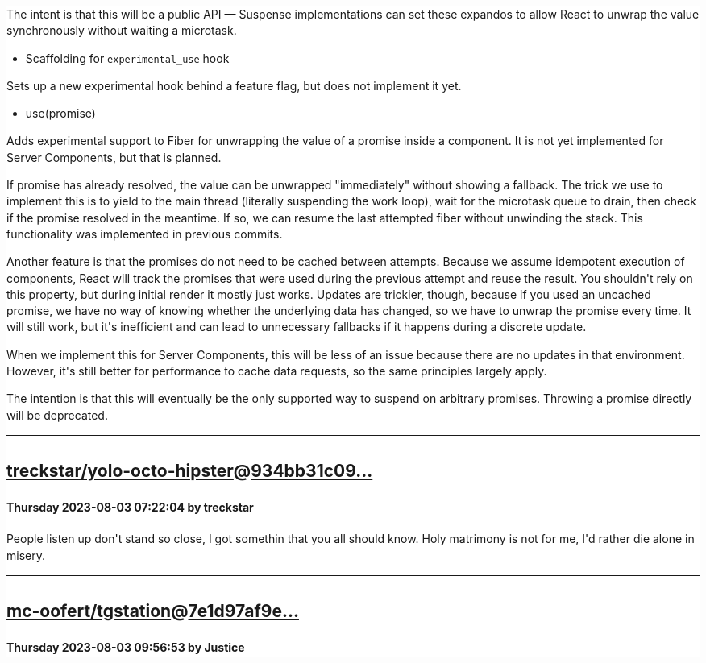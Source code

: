 The intent is that this will be a public API — Suspense implementations
can set these expandos to allow React to unwrap the value synchronously
without waiting a microtask.

* Scaffolding for `experimental_use` hook

Sets up a new experimental hook behind a feature flag, but does not
implement it yet.

* use(promise)

Adds experimental support to Fiber for unwrapping the value of a promise
inside a component. It is not yet implemented for Server Components, 
but that is planned.

If promise has already resolved, the value can be unwrapped
"immediately" without showing a fallback. The trick we use to implement
this is to yield to the main thread (literally suspending the work
loop), wait for the microtask queue to drain, then check if the promise
resolved in the meantime. If so, we can resume the last attempted fiber
without unwinding the stack. This functionality was implemented in 
previous commits.

Another feature is that the promises do not need to be cached between
attempts. Because we assume idempotent execution of components, React
will track the promises that were used during the previous attempt and
reuse the result. You shouldn't rely on this property, but during
initial render it mostly just works. Updates are trickier, though,
because if you used an uncached promise, we have no way of knowing 
whether the underlying data has changed, so we have to unwrap the
promise every time. It will still work, but it's inefficient and can
lead to unnecessary fallbacks if it happens during a discrete update.

When we implement this for Server Components, this will be less of an
issue because there are no updates in that environment. However, it's
still better for performance to cache data requests, so the same
principles largely apply.

The intention is that this will eventually be the only supported way to
suspend on arbitrary promises. Throwing a promise directly will
be deprecated.

---
## [treckstar/yolo-octo-hipster](https://github.com/treckstar/yolo-octo-hipster)@[934bb31c09...](https://github.com/treckstar/yolo-octo-hipster/commit/934bb31c09ead000f17b6f2321b5b14dc95ad3a4)
#### Thursday 2023-08-03 07:22:04 by treckstar

People listen up don't stand so close, I got somethin that you all should know. Holy matrimony is not for me, I'd rather die alone in misery.

---
## [mc-oofert/tgstation](https://github.com/mc-oofert/tgstation)@[7e1d97af9e...](https://github.com/mc-oofert/tgstation/commit/7e1d97af9e4b6b7f90fbacc754fae939b6d16e49)
#### Thursday 2023-08-03 09:56:53 by Justice
